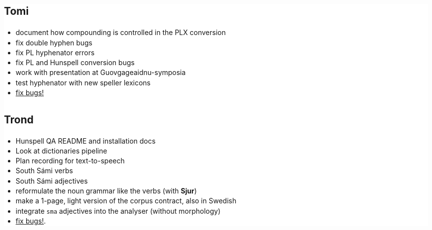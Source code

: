 ## Tomi
* document how compounding is controlled in the PLX conversion
* fix double hyphen bugs
* fix PL hyphenator errors
* fix PL and Hunspell conversion bugs
* work with presentation at Guovgageaidnu-symposia
* test hyphenator with new speller lexicons
* [fix bugs!](http://giellatekno.uit.no/bugzilla)

## Trond

* Hunspell QA README and installation docs
* Look at dictionaries pipeline
* Plan recording for text-to-speech
* South Sámi verbs
* South Sámi adjectives
* reformulate the noun grammar like the verbs (with **Sjur**)
* make a 1-page, light version of the corpus contract, also in Swedish
* integrate `sma` adjectives into the analyser (without morphology)
* [fix bugs!](http://giellatekno.uit.no/bugzilla).
